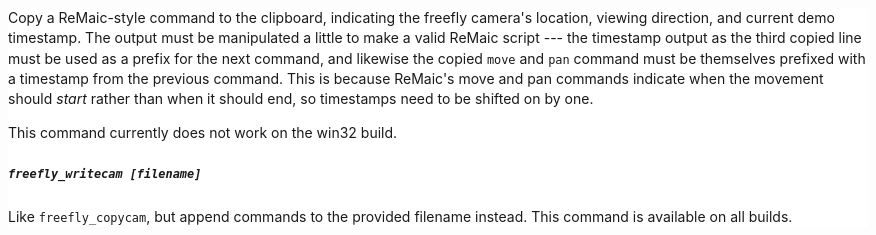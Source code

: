 Copy a ReMaic-style command to the clipboard, indicating the freefly camera's
location, viewing direction, and current demo timestamp.  The output must be
manipulated a little to make a valid ReMaic script --- the timestamp output as
the third copied line must be used as a prefix for the next command, and
likewise the copied `move` and `pan` command must be themselves prefixed with a
timestamp from the previous command.  This is because ReMaic's move and pan
commands indicate when the movement should *start* rather than when it should
end, so timestamps need to be shifted on by one.

This command currently does not work on the win32 build.

##### `freefly_writecam [filename]`

Like `freefly_copycam`, but append commands to the provided filename instead.
This command is available on all builds.
